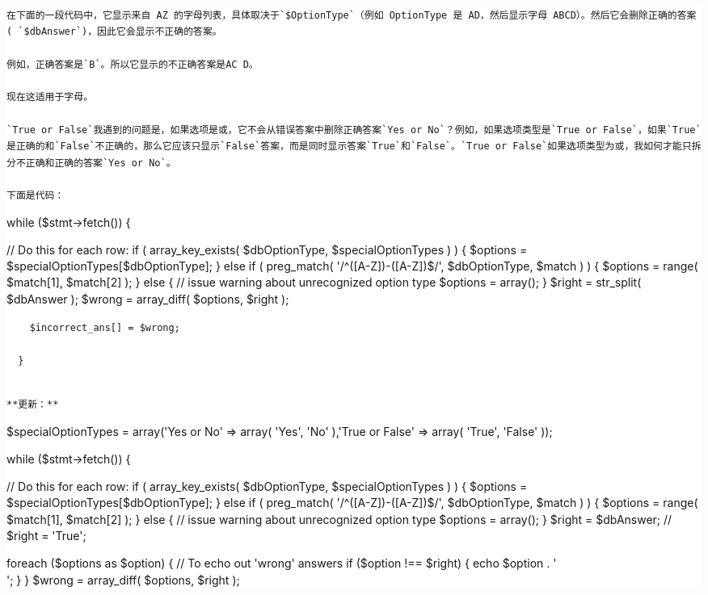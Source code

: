 ```
在下面的一段代码中，它显示来自 AZ 的字母列表，具体取决于`$OptionType`（例如 OptionType 是 AD，然后显示字母 ABCD）。然后它会删除正确的答案 ( `$dbAnswer`)，因此它会显示不正确的答案。

例如，正确答案是`B`。所以它显示的不正确答案是AC D。

现在这适用于字母。

`True or False`我遇到的问题是，如果选项是或，它不会从错误答案中删除正确答案`Yes or No`？例如，如果选项类型是`True or False`，如果`True`是正确的和`False`不正确的，那么它应该只显示`False`答案，而是同时显示答案`True`和`False`。`True or False`如果选项类型为或，我如何才能只拆分不正确和正确的答案`Yes or No`。

下面是代码：

```
 while ($stmt->fetch()) {

// Do this for each row:
if ( array_key_exists( $dbOptionType, $specialOptionTypes ) ) {
    $options = $specialOptionTypes[$dbOptionType];
} else if ( preg_match( '/^([A-Z])-([A-Z])$/', $dbOptionType, $match ) ) {
    $options = range( $match[1], $match[2] );
} else {
    // issue warning about unrecognized option type
    $options = array();
}
$right = str_split( $dbAnswer ); 
$wrong = array_diff( $options, $right );  

        $incorrect_ans[] = $wrong;

      } 
```

**更新：**

```
$specialOptionTypes = array('Yes or No' => array( 'Yes', 'No' ),'True or False' => array( 'True', 'False' ));

while ($stmt->fetch()) {

// Do this for each row:
if ( array_key_exists( $dbOptionType, $specialOptionTypes ) ) {
    $options = $specialOptionTypes[$dbOptionType];
} else if ( preg_match( '/^([A-Z])-([A-Z])$/', $dbOptionType, $match ) ) {
    $options = range( $match[1], $match[2] );
} else {
    // issue warning about unrecognized option type
    $options = array();
}
$right = $dbAnswer; // $right = 'True';

foreach ($options as $option) {
   // To echo out 'wrong' answers
   if ($option !== $right) {
      echo $option . '<br>';
   } 
}
$wrong = array_diff( $options, $right );  
